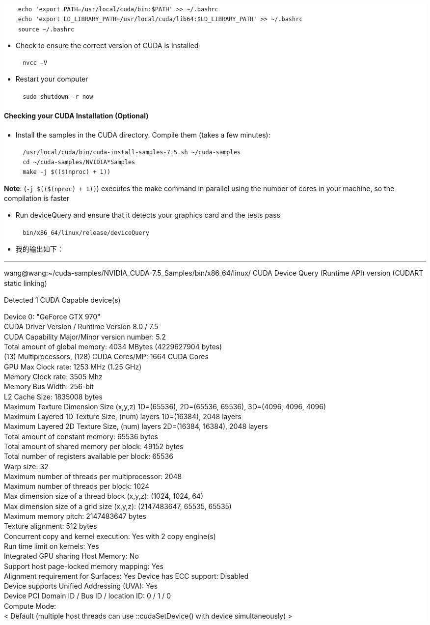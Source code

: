         echo 'export PATH=/usr/local/cuda/bin:$PATH' >> ~/.bashrc
        echo 'export LD_LIBRARY_PATH=/usr/local/cuda/lib64:$LD_LIBRARY_PATH' >> ~/.bashrc
        source ~/.bashrc
        
* Check to ensure the correct version of CUDA is installed

        nvcc -V
        
* Restart your computer

        sudo shutdown -r now
        
#### Checking your CUDA Installation (Optional)
* Install the samples in the CUDA directory. Compile them (takes a few minutes):

        /usr/local/cuda/bin/cuda-install-samples-7.5.sh ~/cuda-samples
        cd ~/cuda-samples/NVIDIA*Samples
        make -j $(($(nproc) + 1))
        
**Note**: (`-j $(($(nproc) + 1))`) executes the make command in parallel using the number of cores in your machine, so the compilation is faster

* Run deviceQuery and ensure that it detects your graphics card and the tests pass

        bin/x86_64/linux/release/deviceQuery

* 我的输出如下：  
-------------------------------------
wang@wang:~/cuda-samples/NVIDIA_CUDA-7.5_Samples/bin/x86_64/linux/
 CUDA Device Query (Runtime API) version (CUDART static linking)  

Detected 1 CUDA Capable device(s)  

Device 0: "GeForce GTX 970"  
  CUDA Driver Version / Runtime Version          8.0 / 7.5  
  CUDA Capability Major/Minor version number:    5.2  
  Total amount of global memory:                 4034 MBytes (4229627904 bytes)  
  (13) Multiprocessors, (128) CUDA Cores/MP:     1664 CUDA Cores  
  GPU Max Clock rate:                            1253 MHz (1.25 GHz)  
  Memory Clock rate:                             3505 Mhz  
  Memory Bus Width:                              256-bit  
  L2 Cache Size:                                 1835008 bytes  
  Maximum Texture Dimension Size (x,y,z)         1D=(65536), 2D=(65536, 65536), 3D=(4096, 4096, 4096)  
  Maximum Layered 1D Texture Size, (num) layers  1D=(16384), 2048 layers  
  Maximum Layered 2D Texture Size, (num) layers  2D=(16384, 16384), 2048 layers  
  Total amount of constant memory:               65536 bytes  
  Total amount of shared memory per block:       49152 bytes  
  Total number of registers available per block: 65536  
  Warp size:                                     32  
  Maximum number of threads per multiprocessor:  2048  
  Maximum number of threads per block:           1024  
  Max dimension size of a thread block (x,y,z): (1024, 1024, 64)  
  Max dimension size of a grid size    (x,y,z): (2147483647, 65535, 65535)  
  Maximum memory pitch:                          2147483647 bytes  
  Texture alignment:                             512 bytes  
  Concurrent copy and kernel execution:          Yes with 2 copy engine(s)  
  Run time limit on kernels:                     Yes  
  Integrated GPU sharing Host Memory:            No  
  Support host page-locked memory mapping:       Yes  
  Alignment requirement for Surfaces:            Yes
  Device has ECC support:                        Disabled  
  Device supports Unified Addressing (UVA):      Yes  
  Device PCI Domain ID / Bus ID / location ID:   0 / 1 / 0  
  Compute Mode:  
     < Default (multiple host threads can use ::cudaSetDevice() with device simultaneously) >  
